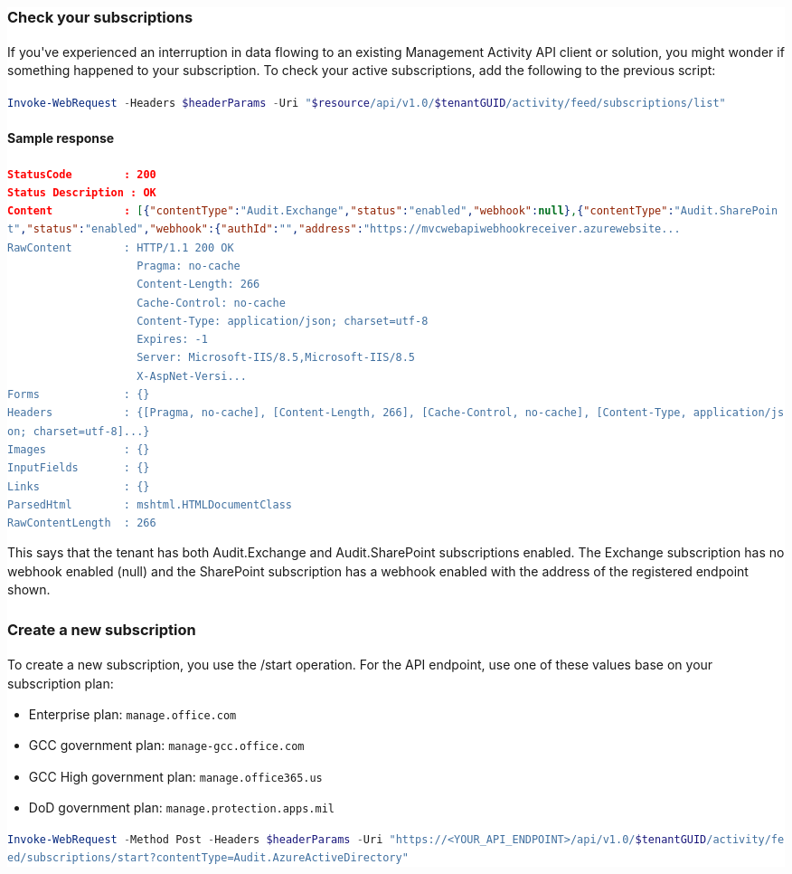 ### Check your subscriptions

If you've experienced an interruption in data flowing to an existing Management Activity API client or solution, you might wonder if something happened to your subscription. To check your active subscriptions, add the following to the previous script:

```powershell
Invoke-WebRequest -Headers $headerParams -Uri "$resource/api/v1.0/$tenantGUID/activity/feed/subscriptions/list" 
```

#### Sample response

```json
StatusCode        : 200
Status Description : OK
Content           : [{"contentType":"Audit.Exchange","status":"enabled","webhook":null},{"contentType":"Audit.SharePoint","status":"enabled","webhook":{"authId":"","address":"https://mvcwebapiwebhookreceiver.azurewebsite...
RawContent        : HTTP/1.1 200 OK
                    Pragma: no-cache
                    Content-Length: 266
                    Cache-Control: no-cache
                    Content-Type: application/json; charset=utf-8
                    Expires: -1
                    Server: Microsoft-IIS/8.5,Microsoft-IIS/8.5
                    X-AspNet-Versi...
Forms             : {}
Headers           : {[Pragma, no-cache], [Content-Length, 266], [Cache-Control, no-cache], [Content-Type, application/json; charset=utf-8]...}
Images            : {}
InputFields       : {}
Links             : {}
ParsedHtml        : mshtml.HTMLDocumentClass
RawContentLength  : 266
```

This says that the tenant has both Audit.Exchange and Audit.SharePoint subscriptions enabled. The Exchange subscription has no webhook enabled (null) and the SharePoint subscription has a webhook enabled with the address of the registered endpoint shown.

### Create a new subscription

To create a new subscription, you use the /start operation. For the API endpoint, use one of these values base on your subscription plan:

- Enterprise plan: `manage.office.com`

- GCC government plan: `manage-gcc.office.com`

- GCC High government plan: `manage.office365.us`

- DoD government plan: `manage.protection.apps.mil`

```powershell
Invoke-WebRequest -Method Post -Headers $headerParams -Uri "https://<YOUR_API_ENDPOINT>/api/v1.0/$tenantGUID/activity/feed/subscriptions/start?contentType=Audit.AzureActiveDirectory"
```
